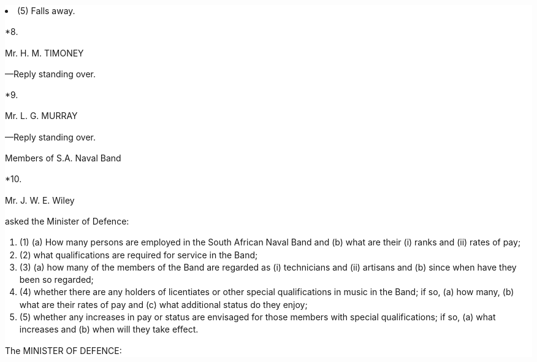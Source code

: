 <li>(5) Falls away.</li>

</ol>

</answer>

<question by="#timoney" to="#minister">

<num>*8.</num>

<from>Mr. H. M. TIMONEY</from>

<p>&#x2014;Reply standing over.</p>

</question>

<question by="#murray" to="#minister">

<num>*9.</num>

<from>Mr. L. G. MURRAY</from>

<p>&#x2014;Reply standing over.</p>

</question>

</oralStatements>

<oralStatements>

<heading>Members of S.A. Naval Band</heading>

<question by="#wiley" to="#minister_of_defence">

<num>*10.</num>

<from>Mr. J. W. E. Wiley</from>

<p>asked the Minister of Defence:</p>

<ol>

<li>(1) (a) How many persons are employed in the South African Naval Band and (b) what are their (i) ranks and (ii) rates of pay;</li>

<li>(2) what qualifications are required for service in the Band;</li>

<li>(3) (a) how many of the members of the Band are regarded as (i) technicians and (ii) artisans and (b) since when have they been so regarded;</li>

<li>(4) whether there are any holders of licentiates or other special qualifications in music in the Band; if so, (a) how many, (b) what are their rates of pay and (c) what additional status do they enjoy;</li>

<li>(5) whether any increases in pay or status are envisaged for those members with special qualifications; if so, (a) what increases and (b) when will they take effect.</li>

</ol>

</question>

<answer by="#minister_of_defence" to="#wiley">

<from>The MINISTER OF DEFENCE:</from>

